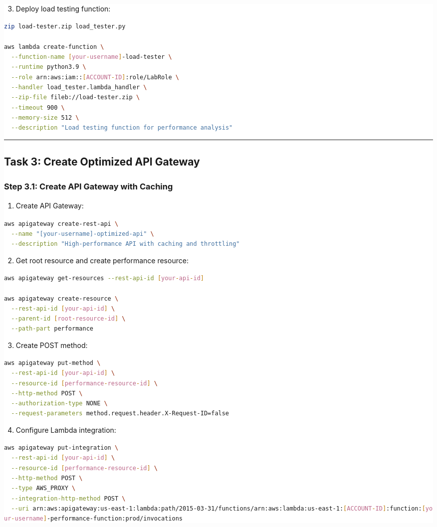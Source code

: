 3. Deploy load testing function:
```bash
zip load-tester.zip load_tester.py

aws lambda create-function \
  --function-name [your-username]-load-tester \
  --runtime python3.9 \
  --role arn:aws:iam::[ACCOUNT-ID]:role/LabRole \
  --handler load_tester.lambda_handler \
  --zip-file fileb://load-tester.zip \
  --timeout 900 \
  --memory-size 512 \
  --description "Load testing function for performance analysis"
```

---

## Task 3: Create Optimized API Gateway

### Step 3.1: Create API Gateway with Caching

1. Create API Gateway:
```bash
aws apigateway create-rest-api \
  --name "[your-username]-optimized-api" \
  --description "High-performance API with caching and throttling"
```

2. Get root resource and create performance resource:
```bash
aws apigateway get-resources --rest-api-id [your-api-id]

aws apigateway create-resource \
  --rest-api-id [your-api-id] \
  --parent-id [root-resource-id] \
  --path-part performance
```

3. Create POST method:
```bash
aws apigateway put-method \
  --rest-api-id [your-api-id] \
  --resource-id [performance-resource-id] \
  --http-method POST \
  --authorization-type NONE \
  --request-parameters method.request.header.X-Request-ID=false
```

4. Configure Lambda integration:
```bash
aws apigateway put-integration \
  --rest-api-id [your-api-id] \
  --resource-id [performance-resource-id] \
  --http-method POST \
  --type AWS_PROXY \
  --integration-http-method POST \
  --uri arn:aws:apigateway:us-east-1:lambda:path/2015-03-31/functions/arn:aws:lambda:us-east-1:[ACCOUNT-ID]:function:[your-username]-performance-function:prod/invocations
```
